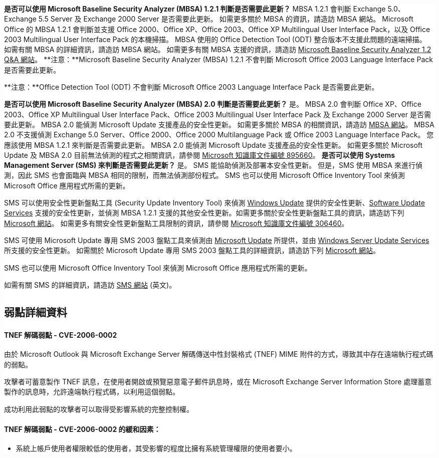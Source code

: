 **是否可以使用 Microsoft Baseline Security Analyzer (MBSA) 1.2.1 判斷是否需要此更新？**
MBSA 1.2.1 會判斷 Exchange 5.0、Exchange 5.5 Server 及 Exchange 2000 Server 是否需要此更新。 如需更多關於 MBSA 的資訊，請造訪 MBSA 網站。
Microsoft Office 的 MBSA 1.2.1 會判斷並支援 Office 2000、Office XP、Office 2003、Office XP Multilingual User Interface Pack，以及 Office 2003 Multilingual User Interface Pack 的本機掃描。 MBSA 使用的 Office Detection Tool (ODT) 整合版本不支援此問題的遠端掃描。 如需有關 MBSA 的詳細資訊，請造訪 MBSA 網站。 如需更多有關 MBSA 支援的資訊，請造訪 [Microsoft Baseline Security Analyzer 1.2 Q&A 網站](http://go.microsoft.com/fwlink/?linkid=33332)。
**注意：**Microsoft Baseline Security Analyzer (MBSA) 1.2.1 不會判斷 Microsoft Office 2003 Language Interface Pack 是否需要此更新。

**注意：**Office Detection Tool (ODT) 不會判斷 Microsoft Office 2003 Language Interface Pack 是否需要此更新。

**是否可以使用 Microsoft Baseline Security Analyzer (MBSA) 2.0 判斷是否需要此更新？**
是。 MBSA 2.0 會判斷 Office XP、Office 2003、Office XP Multilingual User Interface Pack、Office 2003 Multilingual User Interface Pack 及 Exchange 2000 Server 是否需要此更新。 MBSA 2.0 能偵測 Microsoft Update 支援產品的安全性更新。 如需更多關於 MBSA 的相關資訊，請造訪 [MBSA 網站](http://go.microsoft.com/fwlink/?linkid=21134)。
MBSA 2.0 不支援偵測 Exchange 5.0 Server、Office 2000、Office 2000 Multilanguage Pack 或 Office 2003 Language Interface Pack。 您應該使用 MBSA 1.2.1 來判斷是否需要此更新。 MBSA 2.0 能偵測 Microsoft Update 支援產品的安全性更新。 如需更多關於 Microsoft Update 及 MBSA 2.0 目前無法偵測的程式之相關資訊，請參閱 [Microsoft 知識庫文件編號 895660](http://support.microsoft.com/kb/895660)。
**是否可以使用 Systems Management Server (SMS) 來判斷是否需要此更新？**
是。 SMS 能協助偵測及部署本安全性更新。 但是，SMS 使用 MBSA 來進行偵測，因此 SMS 也會面臨與 MBSA 相同的限制，而無法偵測部份程式。
SMS 也可以使用 Microsoft Office Inventory Tool 來偵測 Microsoft Office 應用程式所需的更新。

SMS 可以使用安全性更新盤點工具 (Security Update Inventory Tool) 來偵測 [Windows Update](http://go.microsoft.com/fwlink/?linkid=21130) 提供的安全性更新、[Software Update Services](http://go.microsoft.com/fwlink/?linkid=21133) 支援的安全性更新，並偵測 MBSA 1.2.1 支援的其他安全性更新。如需更多關於安全性更新盤點工具的資訊，請造訪下列 [Microsoft 網站](http://www.microsoft.com/smserver/downloads/2003/featurepacks/suspack)。 如需更多有關安全性更新盤點工具限制的資訊，請參閱 [Microsoft 知識庫文件編號 306460](http://support.microsoft.com/kb/306460)。

SMS 可使用 Microsoft Update 專用 SMS 2003 盤點工具來偵測由 [Microsoft Update](http://update.microsoft.com/microsoftupdate) 所提供，並由 [Windows Server Update Services](http://www.microsoft.com/taiwan/windowsserversystem/updateservices/evaluation/overview.mspx) 所支援的安全性更新。 如需關於 Microsoft Update 專用 SMS 2003 盤點工具的詳細資訊，請造訪下列 [Microsoft 網站](http://go.microsoft.com/fwlink/?linkid=50757)。

SMS 也可以使用 Microsoft Office Inventory Tool 來偵測 Microsoft Office 應用程式所需的更新。

如需有關 SMS 的詳細資訊，請造訪 [SMS 網站](http://www.microsoft.com/taiwan/smserver) (英文)。

弱點詳細資料
------------

<span></span>
#### TNEF 解碼弱點 - CVE-2006-0002

由於 Microsoft Outlook 與 Microsoft Exchange Server 解碼傳送中性封裝格式 (TNEF) MIME 附件的方式，導致其中存在遠端執行程式碼的弱點。

攻擊者可蓄意製作 TNEF 訊息，在使用者開啟或預覽惡意電子郵件訊息時，或在 Microsoft Exchange Server Information Store 處理蓄意製作的訊息時，允許遠端執行程式碼，以利用這個弱點。

成功利用此弱點的攻擊者可以取得受影響系統的完整控制權。

#### TNEF 解碼弱點 - CVE-2006-0002 的緩和因素：

-   系統上帳戶使用者權限較低的使用者，其受影響的程度比擁有系統管理權限的使用者要小。
